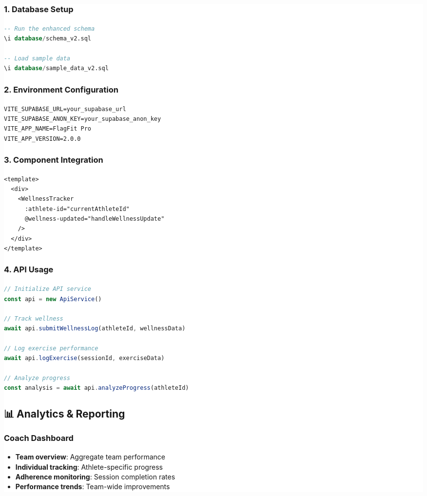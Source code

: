 ### 1. Database Setup
```sql
-- Run the enhanced schema
\i database/schema_v2.sql

-- Load sample data
\i database/sample_data_v2.sql
```

### 2. Environment Configuration
```env
VITE_SUPABASE_URL=your_supabase_url
VITE_SUPABASE_ANON_KEY=your_supabase_anon_key
VITE_APP_NAME=FlagFit Pro
VITE_APP_VERSION=2.0.0
```

### 3. Component Integration
```vue
<template>
  <div>
    <WellnessTracker 
      :athlete-id="currentAthleteId" 
      @wellness-updated="handleWellnessUpdate" 
    />
  </div>
</template>
```

### 4. API Usage
```javascript
// Initialize API service
const api = new ApiService()

// Track wellness
await api.submitWellnessLog(athleteId, wellnessData)

// Log exercise performance
await api.logExercise(sessionId, exerciseData)

// Analyze progress
const analysis = await api.analyzeProgress(athleteId)
```

## 📊 Analytics & Reporting

### Coach Dashboard
- **Team overview**: Aggregate team performance
- **Individual tracking**: Athlete-specific progress
- **Adherence monitoring**: Session completion rates
- **Performance trends**: Team-wide improvements
